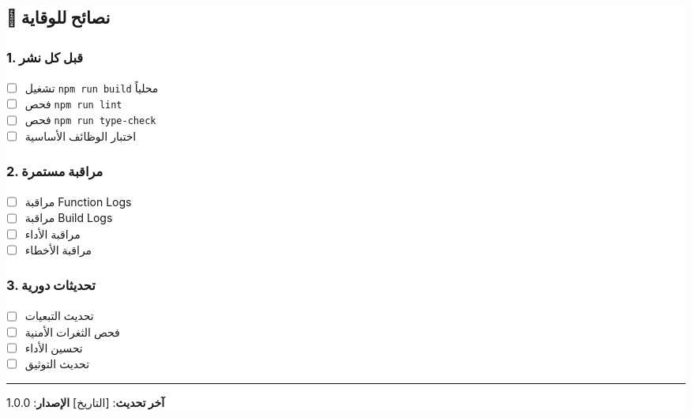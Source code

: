 ## 📝 نصائح للوقاية

### 1. قبل كل نشر
- [ ] تشغيل `npm run build` محلياً
- [ ] فحص `npm run lint`
- [ ] فحص `npm run type-check`
- [ ] اختبار الوظائف الأساسية

### 2. مراقبة مستمرة
- [ ] مراقبة Function Logs
- [ ] مراقبة Build Logs
- [ ] مراقبة الأداء
- [ ] مراقبة الأخطاء

### 3. تحديثات دورية
- [ ] تحديث التبعيات
- [ ] فحص الثغرات الأمنية
- [ ] تحسين الأداء
- [ ] تحديث التوثيق

---

**آخر تحديث**: [التاريخ]
**الإصدار**: 1.0.0 